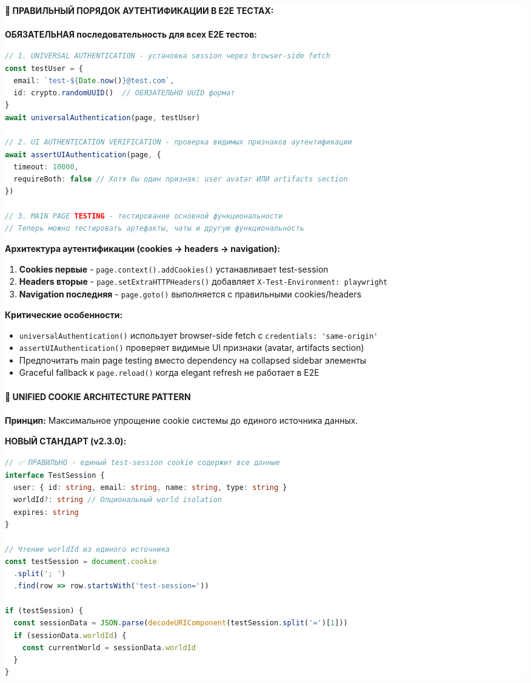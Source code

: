 #### 🔐 ПРАВИЛЬНЫЙ ПОРЯДОК АУТЕНТИФИКАЦИИ В E2E ТЕСТАХ:

**ОБЯЗАТЕЛЬНАЯ последовательность для всех E2E тестов:**

```typescript
// 1. UNIVERSAL AUTHENTICATION - установка session через browser-side fetch
const testUser = {
  email: `test-${Date.now()}@test.com`,
  id: crypto.randomUUID()  // ОБЯЗАТЕЛЬНО UUID формат
}
await universalAuthentication(page, testUser)

// 2. UI AUTHENTICATION VERIFICATION - проверка видимых признаков аутентификации
await assertUIAuthentication(page, { 
  timeout: 10000,
  requireBoth: false // Хотя бы один признак: user avatar ИЛИ artifacts section
})

// 3. MAIN PAGE TESTING - тестирование основной функциональности
// Теперь можно тестировать артефакты, чаты и другую функциональность
```

**Архитектура аутентификации (cookies → headers → navigation):**

1. **Cookies первые** - `page.context().addCookies()` устанавливает test-session
2. **Headers вторые** - `page.setExtraHTTPHeaders()` добавляет `X-Test-Environment: playwright`
3. **Navigation последняя** - `page.goto()` выполняется с правильными cookies/headers

**Критические особенности:**
- `universalAuthentication()` использует browser-side fetch с `credentials: 'same-origin'` 
- `assertUIAuthentication()` проверяет видимые UI признаки (avatar, artifacts section)
- Предпочитать main page testing вместо dependency на collapsed sidebar элементы
- Graceful fallback к `page.reload()` когда elegant refresh не работает в E2E

#### 🔐 UNIFIED COOKIE ARCHITECTURE PATTERN

**Принцип:** Максимальное упрощение cookie системы до единого источника данных.

**НОВЫЙ СТАНДАРТ (v2.3.0):**
```typescript
// ✅ ПРАВИЛЬНО - единый test-session cookie содержит все данные
interface TestSession {
  user: { id: string, email: string, name: string, type: string }
  worldId?: string // Опциональный world isolation
  expires: string
}

// Чтение worldId из единого источника
const testSession = document.cookie
  .split('; ')
  .find(row => row.startsWith('test-session='))

if (testSession) {
  const sessionData = JSON.parse(decodeURIComponent(testSession.split('=')[1]))
  if (sessionData.worldId) {
    const currentWorld = sessionData.worldId
  }
}
```
